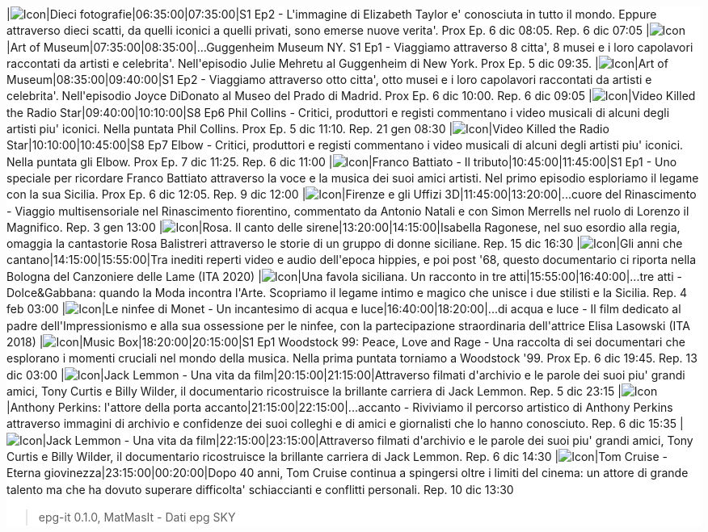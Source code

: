 |![Icon](https://guidatv.sky.it/uuid/3b0db38d-dce6-4568-91f6-12ea32fcbae2/cover?md5ChecksumParam=dd0d43b33da0948240a18db23735e692)|Dieci fotografie|06:35:00|07:35:00|S1 Ep2 - L&#039;immagine di Elizabeth Taylor e&#039; conosciuta in tutto il mondo. Eppure attraverso dieci scatti, da quelli iconici a quelli privati, sono emerse nuove verita&#039;. Prox Ep. 6 dic 08:05. Rep. 6 dic 07:05
|![Icon](https://guidatv.sky.it/uuid/cf62979d-133d-4b91-90c0-1f917f1575e8/cover?md5ChecksumParam=bfdc6ab93ea83e0a356613e8e6357967)|Art of Museum|07:35:00|08:35:00|...Guggenheim Museum NY. S1 Ep1 - Viaggiamo attraverso 8 citta&#039;, 8 musei e i loro capolavori raccontati da artisti e celebrita&#039;. Nell&#039;episodio Julie Mehretu al Guggenheim di New York. Prox Ep. 5 dic 09:35.
|![Icon](https://guidatv.sky.it/uuid/f1828ad2-db17-481e-be6f-65b8b34be57c/cover?md5ChecksumParam=bfdc6ab93ea83e0a356613e8e6357967)|Art of Museum|08:35:00|09:40:00|S1 Ep2 - Viaggiamo attraverso otto citta&#039;, otto musei e i loro capolavori raccontati da artisti e celebrita&#039;. Nell&#039;episodio Joyce DiDonato al Museo del Prado di Madrid. Prox Ep. 6 dic 10:00. Rep. 6 dic 09:05
|![Icon](https://guidatv.sky.it/uuid/1ab89d72-9f22-467d-af5c-bca0ed0ac20f/cover?md5ChecksumParam=85589278955d6d469a562fde3de68e49)|Video Killed the Radio Star|09:40:00|10:10:00|S8 Ep6 Phil Collins - Critici, produttori e registi commentano i video musicali di alcuni degli artisti piu&#039; iconici. Nella puntata Phil Collins. Prox Ep. 5 dic 11:10. Rep. 21 gen 08:30
|![Icon](https://guidatv.sky.it/uuid/dcd5de9d-1da5-4529-98ba-2c13e8d8280c/cover?md5ChecksumParam=85589278955d6d469a562fde3de68e49)|Video Killed the Radio Star|10:10:00|10:45:00|S8 Ep7 Elbow - Critici, produttori e registi commentano i video musicali di alcuni degli artisti piu&#039; iconici. Nella puntata gli Elbow. Prox Ep. 7 dic 11:25. Rep. 6 dic 11:00
|![Icon](https://guidatv.sky.it/uuid/5ad55ac7-4514-4455-ba82-37cab8f6b1ec/cover?md5ChecksumParam=17e8664d4ae3d7803754473bfd840cbf)|Franco Battiato - Il tributo|10:45:00|11:45:00|S1 Ep1 - Uno speciale per ricordare Franco Battiato attraverso la voce e la musica dei suoi amici artisti. Nel primo episodio esploriamo il legame con la sua Sicilia. Prox Ep. 6 dic 12:05. Rep. 9 dic 12:00
|![Icon](https://guidatv.sky.it/uuid/684f5cd6-3b25-4499-b585-0378cd8af149/cover?md5ChecksumParam=07d2e8717c756d81da0c025612d56b02)|Firenze e gli Uffizi 3D|11:45:00|13:20:00|...cuore del Rinascimento - Viaggio multisensoriale nel Rinascimento fiorentino, commentato da Antonio Natali e con Simon Merrells nel ruolo di Lorenzo il Magnifico. Rep. 3 gen 13:00
|![Icon](https://guidatv.sky.it/uuid/e6a51adf-5390-40b4-9fc4-be1b8969a55c/cover?md5ChecksumParam=ad5b6c6dfb32fef1b330d56b58f5f3b1)|Rosa. Il canto delle sirene|13:20:00|14:15:00|Isabella Ragonese, nel suo esordio alla regia, omaggia la cantastorie Rosa Balistreri attraverso le storie di un gruppo di donne siciliane. Rep. 15 dic 16:30
|![Icon](https://guidatv.sky.it/uuid/b820714d-1d1e-457a-8bac-a84e8909b7ab/cover?md5ChecksumParam=9ff384f6c400a207370011146eea9c3b)|Gli anni che cantano|14:15:00|15:55:00|Tra inediti reperti video e audio dell&#039;epoca hippies, e poi post &#039;68, questo documentario ci riporta nella Bologna del Canzoniere delle Lame (ITA 2020)
|![Icon](https://guidatv.sky.it/uuid/7b59a82b-2439-46ae-86fb-5d8f1e6a4191/cover?md5ChecksumParam=08c201020a62e6f73ff2a39aa934ce60)|Una favola siciliana. Un racconto in tre atti|15:55:00|16:40:00|...tre atti - Dolce&amp;Gabbana: quando la Moda incontra l&#039;Arte. Scopriamo il legame intimo e magico che unisce i due stilisti e la Sicilia. Rep. 4 feb 03:00
|![Icon](https://guidatv.sky.it/uuid/74ea554a-3cf7-4ecd-bbba-f3e4c7455055/cover?md5ChecksumParam=ca64744290b27d47e039d3ca6fe82dfa)|Le ninfee di Monet - Un incantesimo di acqua e luce|16:40:00|18:20:00|...di acqua e luce - Il film dedicato al padre dell&#039;Impressionismo e alla sua ossessione per le ninfee, con la partecipazione straordinaria dell&#039;attrice Elisa Lasowski (ITA 2018)
|![Icon](https://guidatv.sky.it/uuid/72d7a205-132b-4f7d-a486-08fceeb5db1b/cover?md5ChecksumParam=25dc40fcb670ecb558e9770a8b9c6448)|Music Box|18:20:00|20:15:00|S1 Ep1 Woodstock 99: Peace, Love and Rage - Una raccolta di sei documentari che esplorano i momenti cruciali nel mondo della musica. Nella prima puntata torniamo a Woodstock &#039;99. Prox Ep. 6 dic 19:45. Rep. 13 dic 03:00
|![Icon](https://guidatv.sky.it/uuid/d385b110-ec8f-4b90-af48-da58a17ae9ea/cover?md5ChecksumParam=08e1c791b2916190861129e1cf2a318f)|Jack Lemmon - Una vita da film|20:15:00|21:15:00|Attraverso filmati d&#039;archivio e le parole dei suoi piu&#039; grandi amici, Tony Curtis e Billy Wilder, il documentario ricostruisce la brillante carriera di Jack Lemmon. Rep. 5 dic 23:15
|![Icon](https://guidatv.sky.it/uuid/5e636a66-ff39-4fd2-9605-fdeade31c31e/cover?md5ChecksumParam=159dbba102374c3c7319f2dc5c9020ef)|Anthony Perkins: l&#039;attore della porta accanto|21:15:00|22:15:00|...accanto - Riviviamo il percorso artistico di Anthony Perkins attraverso immagini di archivio e confidenze dei suoi colleghi e di amici e giornalisti che lo hanno conosciuto. Rep. 6 dic 15:35
|![Icon](https://guidatv.sky.it/uuid/d385b110-ec8f-4b90-af48-da58a17ae9ea/cover?md5ChecksumParam=08e1c791b2916190861129e1cf2a318f)|Jack Lemmon - Una vita da film|22:15:00|23:15:00|Attraverso filmati d&#039;archivio e le parole dei suoi piu&#039; grandi amici, Tony Curtis e Billy Wilder, il documentario ricostruisce la brillante carriera di Jack Lemmon. Rep. 6 dic 14:30
|![Icon](https://guidatv.sky.it/uuid/1812a207-b7ce-4dab-99cf-473a659c1a9b/cover?md5ChecksumParam=8981da6693b4fcf67d3bf26e1c4ef13a)|Tom Cruise - Eterna giovinezza|23:15:00|00:20:00|Dopo 40 anni, Tom Cruise continua a spingersi oltre i limiti del cinema: un attore di grande talento ma che ha dovuto superare difficolta&#039; schiaccianti e conflitti personali. Rep. 10 dic 13:30



 > epg-it 0.1.0, MatMasIt - Dati epg SKY